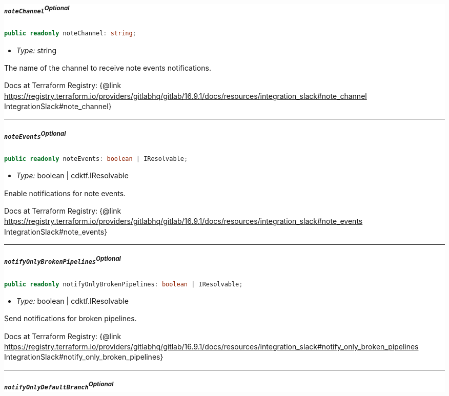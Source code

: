 
##### `noteChannel`<sup>Optional</sup> <a name="noteChannel" id="@cdktf/provider-gitlab.integrationSlack.IntegrationSlackConfig.property.noteChannel"></a>

```typescript
public readonly noteChannel: string;
```

- *Type:* string

The name of the channel to receive note events notifications.

Docs at Terraform Registry: {@link https://registry.terraform.io/providers/gitlabhq/gitlab/16.9.1/docs/resources/integration_slack#note_channel IntegrationSlack#note_channel}

---

##### `noteEvents`<sup>Optional</sup> <a name="noteEvents" id="@cdktf/provider-gitlab.integrationSlack.IntegrationSlackConfig.property.noteEvents"></a>

```typescript
public readonly noteEvents: boolean | IResolvable;
```

- *Type:* boolean | cdktf.IResolvable

Enable notifications for note events.

Docs at Terraform Registry: {@link https://registry.terraform.io/providers/gitlabhq/gitlab/16.9.1/docs/resources/integration_slack#note_events IntegrationSlack#note_events}

---

##### `notifyOnlyBrokenPipelines`<sup>Optional</sup> <a name="notifyOnlyBrokenPipelines" id="@cdktf/provider-gitlab.integrationSlack.IntegrationSlackConfig.property.notifyOnlyBrokenPipelines"></a>

```typescript
public readonly notifyOnlyBrokenPipelines: boolean | IResolvable;
```

- *Type:* boolean | cdktf.IResolvable

Send notifications for broken pipelines.

Docs at Terraform Registry: {@link https://registry.terraform.io/providers/gitlabhq/gitlab/16.9.1/docs/resources/integration_slack#notify_only_broken_pipelines IntegrationSlack#notify_only_broken_pipelines}

---

##### `notifyOnlyDefaultBranch`<sup>Optional</sup> <a name="notifyOnlyDefaultBranch" id="@cdktf/provider-gitlab.integrationSlack.IntegrationSlackConfig.property.notifyOnlyDefaultBranch"></a>
